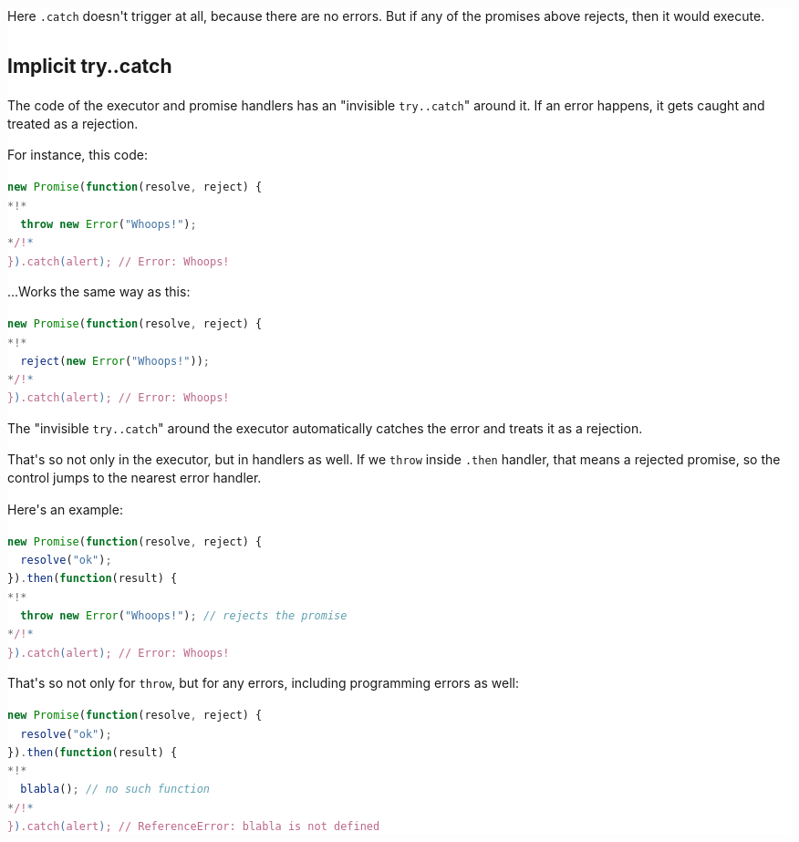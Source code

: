 Here `.catch` doesn't trigger at all, because there are no errors. But if any of the promises above rejects, then it would execute.

## Implicit try..catch

The code of the executor and promise handlers has an "invisible `try..catch`" around it. If an error happens, it gets caught and treated as a rejection.

For instance, this code:

```js run
new Promise(function(resolve, reject) {
*!*
  throw new Error("Whoops!");
*/!*
}).catch(alert); // Error: Whoops!
```

...Works the same way as this:

```js run
new Promise(function(resolve, reject) {
*!*
  reject(new Error("Whoops!"));
*/!*  
}).catch(alert); // Error: Whoops!
```

The "invisible `try..catch`" around the executor automatically catches the error and treats it as a rejection.

That's so not only in the executor, but in handlers as well. If we `throw` inside `.then` handler, that means a rejected promise, so the control jumps to the nearest error handler.

Here's an example:

```js run
new Promise(function(resolve, reject) {
  resolve("ok");
}).then(function(result) {
*!*
  throw new Error("Whoops!"); // rejects the promise
*/!*
}).catch(alert); // Error: Whoops!
```

That's so not only for `throw`, but for any errors, including programming errors as well:

```js run
new Promise(function(resolve, reject) {
  resolve("ok");
}).then(function(result) {
*!*
  blabla(); // no such function
*/!*
}).catch(alert); // ReferenceError: blabla is not defined
```
